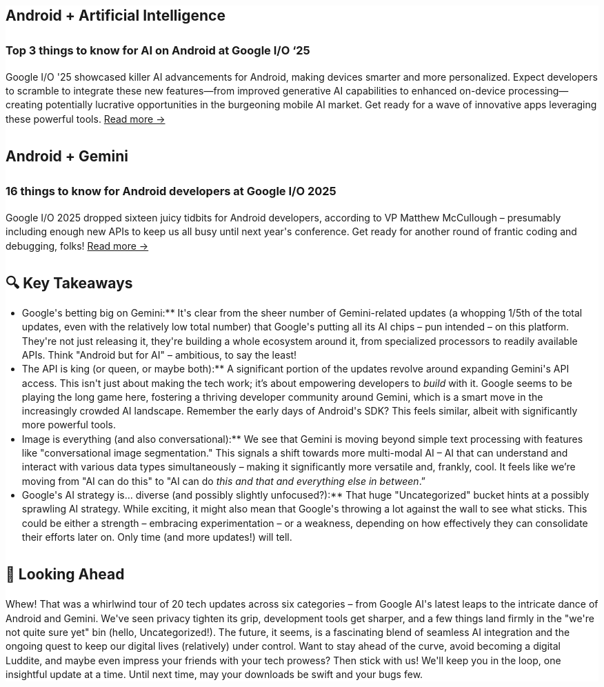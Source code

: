 ## Android + Artificial Intelligence

### Top 3 things to know for AI on Android at Google I/O ‘25

Google I/O '25 showcased killer AI advancements for Android,  making devices smarter and more personalized.  Expect developers to scramble to integrate these new features—from improved generative AI capabilities to enhanced on-device processing—creating potentially lucrative opportunities in the burgeoning mobile AI market.  Get ready for a wave of innovative apps leveraging these powerful tools. [Read more →](https://android-developers.googleblog.com/2025/06/top-3-updates-for-ai-on-android-google-io.html)

## Android + Gemini

### 16 things to know for Android developers at Google I/O 2025

Google I/O 2025 dropped sixteen juicy tidbits for Android developers, according to VP Matthew McCullough –  presumably including enough new APIs to keep us all busy until next year's conference.  Get ready for another round of frantic coding and debugging, folks! [Read more →](https://android-developers.googleblog.com/2025/05/16-things-to-know-for-android-developers-google-io-2025.html)

## 🔍 Key Takeaways

- Google's betting big on Gemini:**  It's clear from the sheer number of Gemini-related updates (a whopping 1/5th of the total updates, even with the relatively low total number) that Google's putting all its AI chips – pun intended – on this platform.  They're not just releasing it, they're building a whole ecosystem around it, from specialized processors to readily available APIs.  Think "Android but for AI" – ambitious, to say the least!
- The API is king (or queen, or maybe both):**  A significant portion of the updates revolve around expanding Gemini's API access. This isn't just about making the tech work; it’s about empowering developers to *build* with it. Google seems to be playing the long game here, fostering a thriving developer community around Gemini, which is a smart move in the increasingly crowded AI landscape.  Remember the early days of Android's SDK?  This feels similar, albeit with significantly more powerful tools.
- Image is everything (and also conversational):** We see that Gemini is moving beyond simple text processing with features like "conversational image segmentation." This signals a shift towards more multi-modal AI –  AI that can understand and interact with various data types simultaneously –  making it significantly more versatile and, frankly, cool. It feels like we’re moving from "AI can do this" to "AI can do *this and that and everything else in between*.”
- Google's AI strategy is… diverse (and possibly slightly unfocused?):**  That huge "Uncategorized" bucket hints at a possibly sprawling AI strategy. While exciting, it might also mean that Google's throwing a lot against the wall to see what sticks.  This could be either a strength – embracing experimentation – or a weakness, depending on how effectively they can consolidate their efforts later on. Only time (and more updates!) will tell.

## 🚀 Looking Ahead

Whew!  That was a whirlwind tour of 20 tech updates across six categories – from Google AI's latest leaps to the intricate dance of Android and Gemini.  We've seen privacy tighten its grip, development tools get sharper, and a few things land firmly in the "we're not quite sure yet" bin (hello, Uncategorized!).  The future, it seems, is a fascinating blend of seamless AI integration and the ongoing quest to keep our digital lives (relatively) under control.  Want to stay ahead of the curve, avoid becoming a digital Luddite, and maybe even impress your friends with your tech prowess?  Then stick with us!  We'll keep you in the loop, one insightful update at a time.  Until next time, may your downloads be swift and your bugs few.
